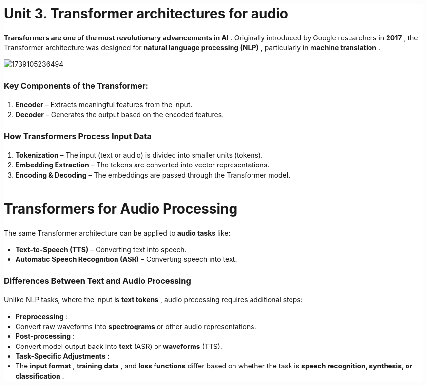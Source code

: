 # Unit 3. Transformer architectures for audio

 **Transformers are one of the most revolutionary advancements in AI** . Originally introduced by Google researchers in  **2017** , the Transformer architecture was designed for  **natural language processing (NLP)** , particularly in  **machine translation** .

![1739105236494](image/notes/1739105236494.png)

### **Key Components of the Transformer:**

1. **Encoder** – Extracts meaningful features from the input.
2. **Decoder** – Generates the output based on the encoded features.

### **How Transformers Process Input Data**

1. **Tokenization** – The input (text or audio) is divided into smaller units (tokens).
2. **Embedding Extraction** – The tokens are converted into vector representations.
3. **Encoding & Decoding** – The embeddings are passed through the Transformer model.

# **Transformers for Audio Processing**

The same Transformer architecture can be applied to **audio tasks** like:

* **Text-to-Speech (TTS)** – Converting text into speech.
* **Automatic Speech Recognition (ASR)** – Converting speech into text.

### **Differences Between Text and Audio Processing**

Unlike NLP tasks, where the input is  **text tokens** , audio processing requires additional steps:

* **Preprocessing** :
* Convert raw waveforms into **spectrograms** or other audio representations.
* **Post-processing** :
* Convert model output back into **text** (ASR) or **waveforms** (TTS).
* **Task-Specific Adjustments** :
* The  **input format** ,  **training data** , and **loss functions** differ based on whether the task is  **speech recognition, synthesis, or classification** .
